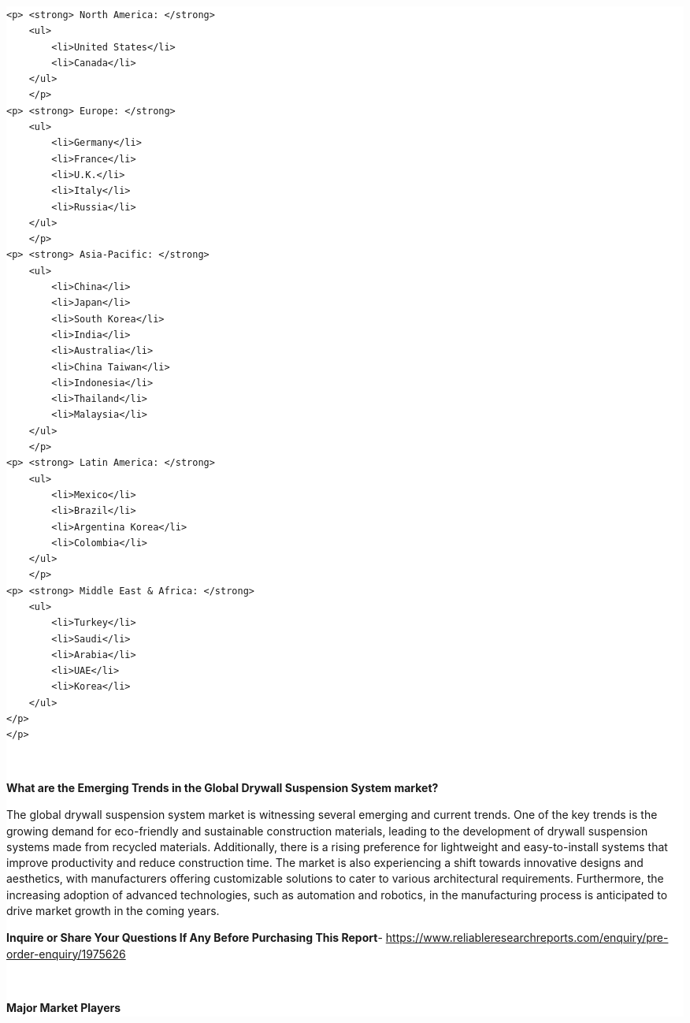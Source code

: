     <p> <strong> North America: </strong>
        <ul>
            <li>United States</li>
            <li>Canada</li>
        </ul>
        </p> 
    <p> <strong> Europe: </strong>
        <ul>
            <li>Germany</li>
            <li>France</li>
            <li>U.K.</li>
            <li>Italy</li>
            <li>Russia</li>
        </ul>
        </p> 
    <p> <strong> Asia-Pacific: </strong>
        <ul>
            <li>China</li>
            <li>Japan</li>
            <li>South Korea</li>
            <li>India</li>
            <li>Australia</li>
            <li>China Taiwan</li>
            <li>Indonesia</li>
            <li>Thailand</li>
            <li>Malaysia</li>
        </ul>
        </p> 
    <p> <strong> Latin America: </strong>
        <ul>
            <li>Mexico</li>
            <li>Brazil</li>
            <li>Argentina Korea</li>
            <li>Colombia</li>
        </ul>
        </p> 
    <p> <strong> Middle East & Africa: </strong>
        <ul>
            <li>Turkey</li>
            <li>Saudi</li>
            <li>Arabia</li>
            <li>UAE</li>
            <li>Korea</li>
        </ul>
    </p>
    </p>
<p>&nbsp;</p>
<p><strong>What are the Emerging Trends in the Global Drywall Suspension System market?</strong></p>
<p><p>The global drywall suspension system market is witnessing several emerging and current trends. One of the key trends is the growing demand for eco-friendly and sustainable construction materials, leading to the development of drywall suspension systems made from recycled materials. Additionally, there is a rising preference for lightweight and easy-to-install systems that improve productivity and reduce construction time. The market is also experiencing a shift towards innovative designs and aesthetics, with manufacturers offering customizable solutions to cater to various architectural requirements. Furthermore, the increasing adoption of advanced technologies, such as automation and robotics, in the manufacturing process is anticipated to drive market growth in the coming years.</p></p>
<p><strong>Inquire or Share Your Questions If Any Before Purchasing This Report</strong>- <a href="https://www.reliableresearchreports.com/enquiry/pre-order-enquiry/1975626">https://www.reliableresearchreports.com/enquiry/pre-order-enquiry/1975626</a></p>
<p>&nbsp;</p>
<p><strong>Major Market Players</strong></p>